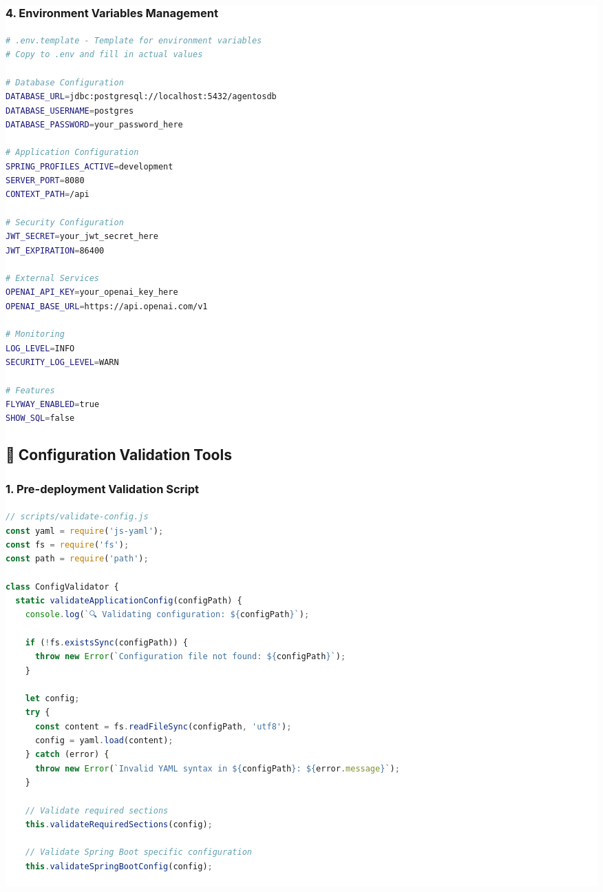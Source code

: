 ### 4. Environment Variables Management
```bash
# .env.template - Template for environment variables
# Copy to .env and fill in actual values

# Database Configuration
DATABASE_URL=jdbc:postgresql://localhost:5432/agentosdb
DATABASE_USERNAME=postgres
DATABASE_PASSWORD=your_password_here

# Application Configuration
SPRING_PROFILES_ACTIVE=development
SERVER_PORT=8080
CONTEXT_PATH=/api

# Security Configuration
JWT_SECRET=your_jwt_secret_here
JWT_EXPIRATION=86400

# External Services
OPENAI_API_KEY=your_openai_key_here
OPENAI_BASE_URL=https://api.openai.com/v1

# Monitoring
LOG_LEVEL=INFO
SECURITY_LOG_LEVEL=WARN

# Features
FLYWAY_ENABLED=true
SHOW_SQL=false
```

## 🔧 Configuration Validation Tools

### 1. Pre-deployment Validation Script
```javascript
// scripts/validate-config.js
const yaml = require('js-yaml');
const fs = require('fs');
const path = require('path');

class ConfigValidator {
  static validateApplicationConfig(configPath) {
    console.log(`🔍 Validating configuration: ${configPath}`);
    
    if (!fs.existsSync(configPath)) {
      throw new Error(`Configuration file not found: ${configPath}`);
    }
    
    let config;
    try {
      const content = fs.readFileSync(configPath, 'utf8');
      config = yaml.load(content);
    } catch (error) {
      throw new Error(`Invalid YAML syntax in ${configPath}: ${error.message}`);
    }
    
    // Validate required sections
    this.validateRequiredSections(config);
    
    // Validate Spring Boot specific configuration
    this.validateSpringBootConfig(config);
    
```